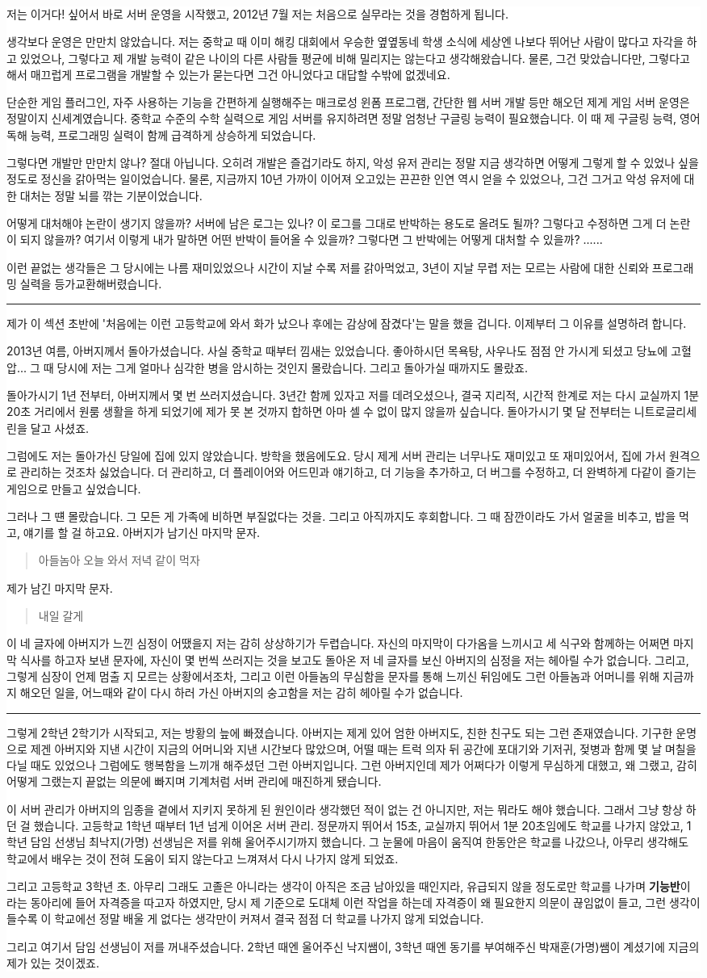 저는 이거다! 싶어서 바로 서버 운영을 시작했고, 2012년 7월 저는 처음으로 실무라는 것을 경험하게 됩니다.

생각보다 운영은 만만치 않았습니다. 저는 중학교 때 이미 해킹 대회에서 우승한 옆옆동네 학생 소식에 세상엔 나보다 뛰어난 사람이 많다고 자각을 하고 있었으나, 그렇다고 제 개발 능력이 같은 나이의 다른 사람들 평균에 비해 밀리지는 않는다고 생각해왔습니다. 물론, 그건 맞았습니다만, 그렇다고 해서 매끄럽게 프로그램을 개발할 수 있는가 묻는다면 그건 아니었다고 대답할 수밖에 없겠네요.

단순한 게임 플러그인, 자주 사용하는 기능을 간편하게 실행해주는 매크로성 윈폼 프로그램, 간단한 웹 서버 개발 등만 해오던 제게 게임 서버 운영은 정말이지 신세계였습니다. 중학교 수준의 수학 실력으로 게임 서버를 유지하려면 정말 엄청난 구글링 능력이 필요했습니다. 이 때 제 구글링 능력, 영어 독해 능력, 프로그래밍 실력이 함께 급격하게 상승하게 되었습니다.

그렇다면 개발만 만만치 않나? 절대 아닙니다. 오히려 개발은 즐겁기라도 하지, 악성 유저 관리는 정말 지금 생각하면 어떻게 그렇게 할 수 있었나 싶을 정도로 정신을 갉아먹는 일이었습니다. 물론, 지금까지 10년 가까이 이어져 오고있는 끈끈한 인연 역시 얻을 수 있었으나, 그건 그거고 악성 유저에 대한 대처는 정말 뇌를 깎는 기분이었습니다.

어떻게 대처해야 논란이 생기지 않을까? 서버에 남은 로그는 있나? 이 로그를 그대로 반박하는 용도로 올려도 될까? 그렇다고 수정하면 그게 더 논란이 되지 않을까? 여기서 이렇게 내가 말하면 어떤 반박이 들어올 수 있을까? 그렇다면 그 반박에는 어떻게 대처할 수 있을까? ......

이런 끝없는 생각들은 그 당시에는 나름 재미있었으나 시간이 지날 수록 저를 갉아먹었고, 3년이 지날 무렵 저는 모르는 사람에 대한 신뢰와 프로그래밍 실력을 등가교환해버렸습니다.

---

제가 이 섹션 초반에 '처음에는 이런 고등학교에 와서 화가 났으나 후에는 감상에 잠겼다'는 말을 했을 겁니다. 이제부터 그 이유를 설명하려 합니다.

2013년 여름, 아버지께서 돌아가셨습니다. 사실 중학교 때부터 낌새는 있었습니다. 좋아하시던 목욕탕, 사우나도 점점 안 가시게 되셨고 당뇨에 고혈압... 그 때 당시에 저는 그게 얼마나 심각한 병을 암시하는 것인지 몰랐습니다. 그리고 돌아가실 때까지도 몰랐죠.

돌아가시기 1년 전부터, 아버지께서 몇 번 쓰러지셨습니다. 3년간 함께 있자고 저를 데려오셨으나, 결국 지리적, 시간적 한계로 저는 다시 교실까지 1분 20초 거리에서 원룸 생활을 하게 되었기에 제가 못 본 것까지 합하면 아마 셀 수 없이 많지 않을까 싶습니다. 돌아가시기 몇 달 전부터는 니트로글리세린을 달고 사셨죠.

그럼에도 저는 돌아가신 당일에 집에 있지 않았습니다. 방학을 했음에도요. 당시 제게 서버 관리는 너무나도 재미있고 또 재미있어서, 집에 가서 원격으로 관리하는 것조차 싫었습니다. 더 관리하고, 더 플레이어와 어드민과 얘기하고, 더 기능을 추가하고, 더 버그를 수정하고, 더 완벽하게 다같이 즐기는 게임으로 만들고 싶었습니다.

그러나 그 떈 몰랐습니다. 그 모든 게 가족에 비하면 부질없다는 것을. 그리고 아직까지도 후회합니다. 그 때 잠깐이라도 가서 얼굴을 비추고, 밥을 먹고, 얘기를 할 걸 하고요. 아버지가 남기신 마지막 문자.

> 아들놈아 오늘 와서 저녁 같이 먹자

제가 남긴 마지막 문자.

> 내일 갈게

이 네 글자에 아버지가 느낀 심정이 어땠을지 저는 감히 상상하기가 두렵습니다. 자신의 마지막이 다가옴을 느끼시고 세 식구와 함께하는 어쩌면 마지막 식사를 하고자 보낸 문자에, 자신이 몇 번씩 쓰러지는 것을 보고도 돌아온 저 네 글자를 보신 아버지의 심정을 저는 헤아릴 수가 없습니다. 그리고, 그렇게 심장이 언제 멈출 지 모르는 상황에서조차, 그리고 이런 아들놈의 무심함을 문자를 통해 느끼신 뒤임에도 그런 아들놈과 어머니를 위해 지금까지 해오던 일을, 어느때와 같이 다시 하러 가신 아버지의 숭고함을 저는 감히 헤아릴 수가 없습니다.

---

그렇게 2학년 2학기가 시작되고, 저는 방황의 늪에 빠졌습니다. 아버지는 제게 있어 엄한 아버지도, 친한 친구도 되는 그런 존재였습니다. 기구한 운명으로 제겐 아버지와 지낸 시간이 지금의 어머니와 지낸 시간보다 많았으며, 어떨 때는 트럭 의자 뒤 공간에 포대기와 기저귀, 젖병과 함께 몇 날 며칠을 다닐 때도 있었으나 그럼에도 행복함을 느끼개 해주셨던 그런 아버지입니다. 그런 아버지인데 제가 어쩌다가 이렇게 무심하게 대했고, 왜 그랬고, 감히 어떻게 그랬는지 끝없는 의문에 빠지며 기계처럼 서버 관리에 매진하게 됐습니다.

이 서버 관리가 아버지의 임종을 곁에서 지키지 못하게 된 원인이라 생각했던 적이 없는 건 아니지만, 저는 뭐라도 해야 했습니다. 그래서 그냥 항상 하던 걸 했습니다. 고등학교 1학년 때부터 1년 넘게 이어온 서버 관리. 정문까지 뛰어서 15초, 교실까지 뛰어서 1분 20초임에도 학교를 나가지 않았고, 1학년 담임 선생님 최낙지(가명) 선생님은 저를 위해 울어주시기까지 했습니다. 그 눈물에 마음이 움직여 한동안은 학교를 나갔으나, 아무리 생각해도 학교에서 배우는 것이 전혀 도움이 되지 않는다고 느껴져서 다시 나가지 않게 되었죠.

그리고 고등학교 3학년 초. 아무리 그래도 고졸은 아니라는 생각이 아직은 조금 남아있을 때인지라, 유급되지 않을 정도로만 학교를 나가며 **기능반**이라는 동아리에 들어 자격증을 따고자 하였지만, 당시 제 기준으로 도대체 이런 작업을 하는데 자격증이 왜 필요한지 의문이 끊임없이 들고, 그런 생각이 들수록 이 학교에선 정말 배울 게 없다는 생각만이 커져서 결국 점점 더 학교를 나가지 않게 되었습니다.

그리고 여기서 담임 선생님이 저를 꺼내주셨습니다. 2학년 때엔 울어주신 낙지쌤이, 3학년 때엔 동기를 부여해주신 박재훈(가명)쌤이 계셨기에 지금의 제가 있는 것이겠죠.
